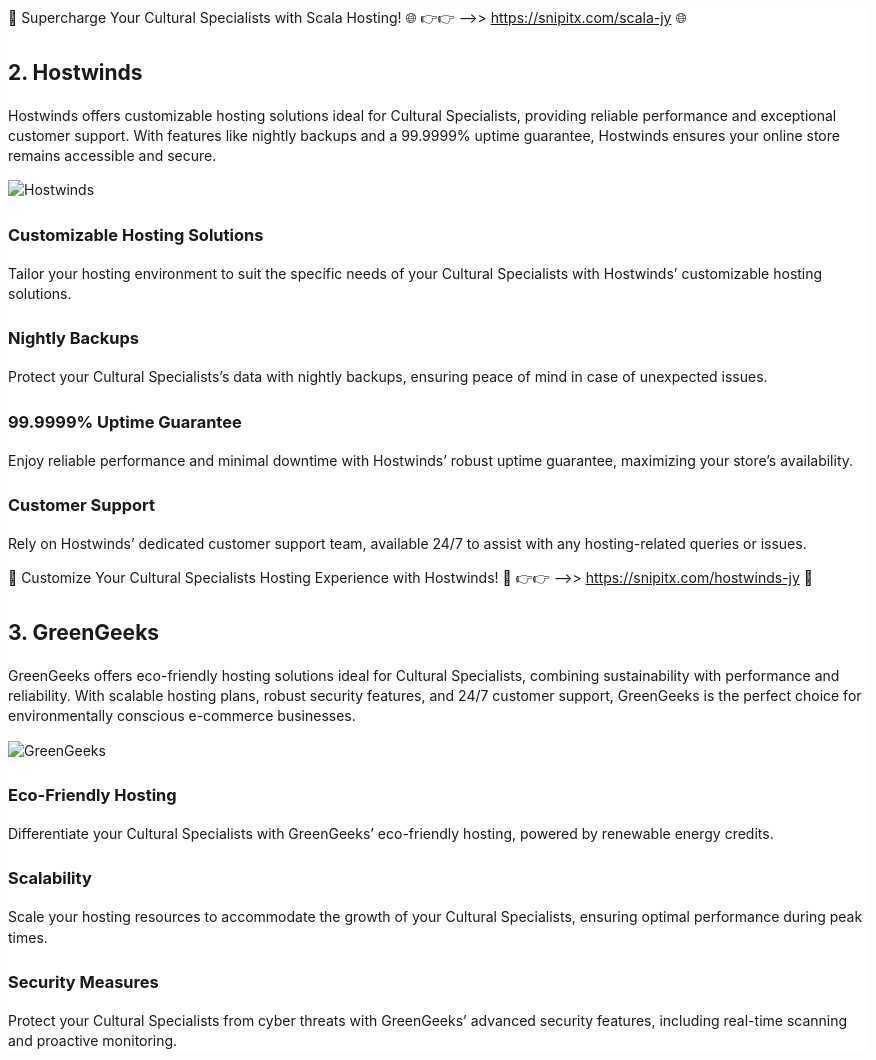 🚀 Supercharge Your Cultural Specialists with Scala Hosting! 🌐
👉👉 -->> https://snipitx.com/scala-jy 🌐

## 2. Hostwinds

Hostwinds offers customizable hosting solutions ideal for Cultural Specialists, providing reliable performance and exceptional customer support. With features like nightly backups and a 99.9999% uptime guarantee, Hostwinds ensures your online store remains accessible and secure.

![Hostwinds](https://i.imgur.com/53aSNXx.jpeg "Hostwinds Hosting")

### Customizable Hosting Solutions
Tailor your hosting environment to suit the specific needs of your Cultural Specialists with Hostwinds’ customizable hosting solutions.

### Nightly Backups
Protect your Cultural Specialists’s data with nightly backups, ensuring peace of mind in case of unexpected issues.

### 99.9999% Uptime Guarantee
Enjoy reliable performance and minimal downtime with Hostwinds’ robust uptime guarantee, maximizing your store’s availability.

### Customer Support
Rely on Hostwinds’ dedicated customer support team, available 24/7 to assist with any hosting-related queries or issues.

🌟 Customize Your Cultural Specialists Hosting Experience with Hostwinds! 🚀
👉👉 -->> https://snipitx.com/hostwinds-jy 🚀


## 3. GreenGeeks

GreenGeeks offers eco-friendly hosting solutions ideal for Cultural Specialists, combining sustainability with performance and reliability. With scalable hosting plans, robust security features, and 24/7 customer support, GreenGeeks is the perfect choice for environmentally conscious e-commerce businesses.

![GreenGeeks](https://i.imgur.com/eEwuntu.jpg "GreenGeeks Hosting")

### Eco-Friendly Hosting
Differentiate your Cultural Specialists with GreenGeeks’ eco-friendly hosting, powered by renewable energy credits.

### Scalability
Scale your hosting resources to accommodate the growth of your Cultural Specialists, ensuring optimal performance during peak times.

### Security Measures
Protect your Cultural Specialists from cyber threats with GreenGeeks’ advanced security features, including real-time scanning and proactive monitoring.
